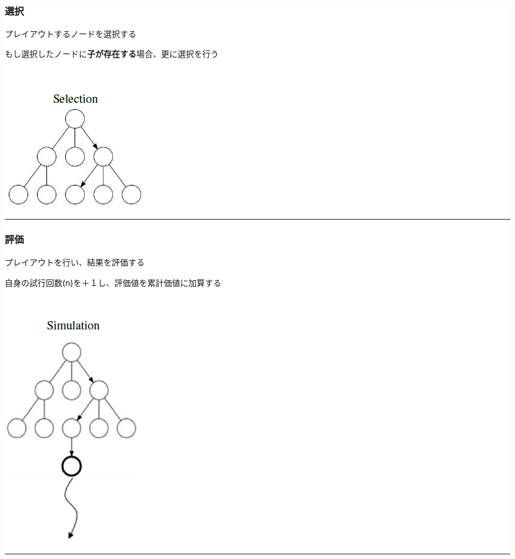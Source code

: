 
### 選択

プレイアウトするノードを選択する

もし選択したノードに**子が存在する**場合、更に選択を行う

<br>

![center](pict7.png)

---

### 評価

プレイアウトを行い、結果を評価する

自身の試行回数(n)を＋１し、評価値を累計価値に加算する

<br>

![center](pict9.png)

---
